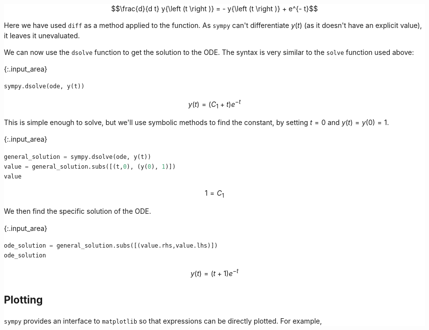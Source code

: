 



$$\frac{d}{d t} y{\left (t \right )} = - y{\left (t \right )} + e^{- t}$$



Here we have used `diff` as a method applied to the function. As `sympy` can't differentiate $y(t)$ (as it doesn't have an explicit value), it leaves it unevaluated.

We can now use the `dsolve` function to get the solution to the ODE. The syntax is very similar to the `solve` function used above:



{:.input_area}
```python
sympy.dsolve(ode, y(t))
```





$$y{\left (t \right )} = \left(C_{1} + t\right) e^{- t}$$



This is simple enough to solve, but we'll use symbolic methods to find the constant, by setting $t = 0$ and $y(t) = y(0) = 1$.



{:.input_area}
```python
general_solution = sympy.dsolve(ode, y(t))
value = general_solution.subs([(t,0), (y(0), 1)])
value
```





$$1 = C_{1}$$



We then find the specific solution of the ODE.



{:.input_area}
```python
ode_solution = general_solution.subs([(value.rhs,value.lhs)])
ode_solution
```





$$y{\left (t \right )} = \left(t + 1\right) e^{- t}$$



## Plotting

`sympy` provides an interface to `matplotlib` so that expressions can be directly plotted. For example,
